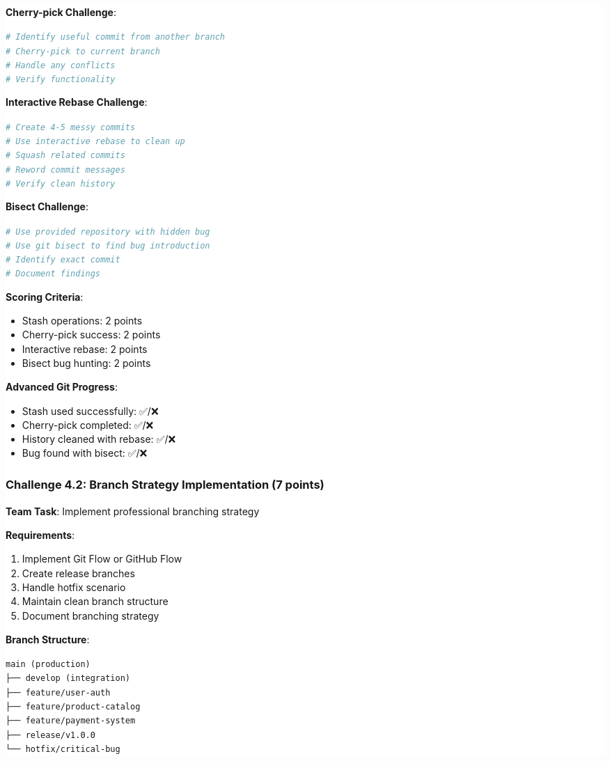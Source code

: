 **Cherry-pick Challenge**:
```bash
# Identify useful commit from another branch
# Cherry-pick to current branch
# Handle any conflicts
# Verify functionality
```

**Interactive Rebase Challenge**:
```bash
# Create 4-5 messy commits
# Use interactive rebase to clean up
# Squash related commits
# Reword commit messages
# Verify clean history
```

**Bisect Challenge**:
```bash
# Use provided repository with hidden bug
# Use git bisect to find bug introduction
# Identify exact commit
# Document findings
```

**Scoring Criteria**:
- Stash operations: 2 points
- Cherry-pick success: 2 points
- Interactive rebase: 2 points
- Bisect bug hunting: 2 points

**Advanced Git Progress**:
- Stash used successfully: ✅/❌
- Cherry-pick completed: ✅/❌
- History cleaned with rebase: ✅/❌
- Bug found with bisect: ✅/❌

### Challenge 4.2: Branch Strategy Implementation (7 points)
**Team Task**: Implement professional branching strategy

**Requirements**:
1. Implement Git Flow or GitHub Flow
2. Create release branches
3. Handle hotfix scenario
4. Maintain clean branch structure
5. Document branching strategy

**Branch Structure**:
```
main (production)
├── develop (integration)
├── feature/user-auth
├── feature/product-catalog
├── feature/payment-system
├── release/v1.0.0
└── hotfix/critical-bug
```
